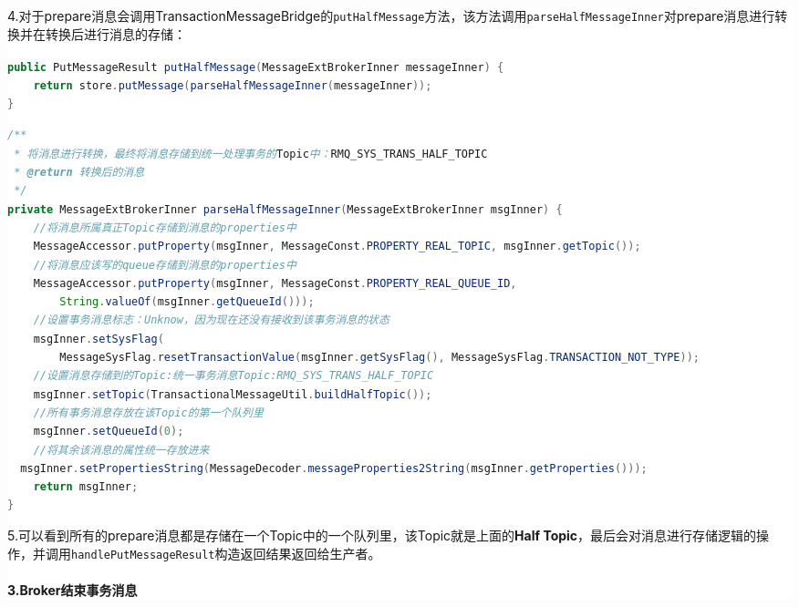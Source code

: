 4.对于prepare消息会调用TransactionMessageBridge的`putHalfMessage`方法，该方法调用`parseHalfMessageInner`对prepare消息进行转换并在转换后进行消息的存储：

```java
public PutMessageResult putHalfMessage(MessageExtBrokerInner messageInner) {
    return store.putMessage(parseHalfMessageInner(messageInner));
}
```

```java
/**
 * 将消息进行转换，最终将消息存储到统一处理事务的Topic中：RMQ_SYS_TRANS_HALF_TOPIC
 * @return 转换后的消息
 */
private MessageExtBrokerInner parseHalfMessageInner(MessageExtBrokerInner msgInner) {
    //将消息所属真正Topic存储到消息的properties中
    MessageAccessor.putProperty(msgInner, MessageConst.PROPERTY_REAL_TOPIC, msgInner.getTopic());
    //将消息应该写的queue存储到消息的properties中
    MessageAccessor.putProperty(msgInner, MessageConst.PROPERTY_REAL_QUEUE_ID,
        String.valueOf(msgInner.getQueueId()));
    //设置事务消息标志：Unknow，因为现在还没有接收到该事务消息的状态
    msgInner.setSysFlag(
        MessageSysFlag.resetTransactionValue(msgInner.getSysFlag(), MessageSysFlag.TRANSACTION_NOT_TYPE));
    //设置消息存储到的Topic:统一事务消息Topic:RMQ_SYS_TRANS_HALF_TOPIC
    msgInner.setTopic(TransactionalMessageUtil.buildHalfTopic());
    //所有事务消息存放在该Topic的第一个队列里
    msgInner.setQueueId(0);
    //将其余该消息的属性统一存放进来
  msgInner.setPropertiesString(MessageDecoder.messageProperties2String(msgInner.getProperties()));
    return msgInner;
}
```

5.可以看到所有的prepare消息都是存储在一个Topic中的一个队列里，该Topic就是上面的**Half Topic**，最后会对消息进行存储逻辑的操作，并调用`handlePutMessageResult`构造返回结果返回给生产者。

#### 3.Broker结束事务消息
